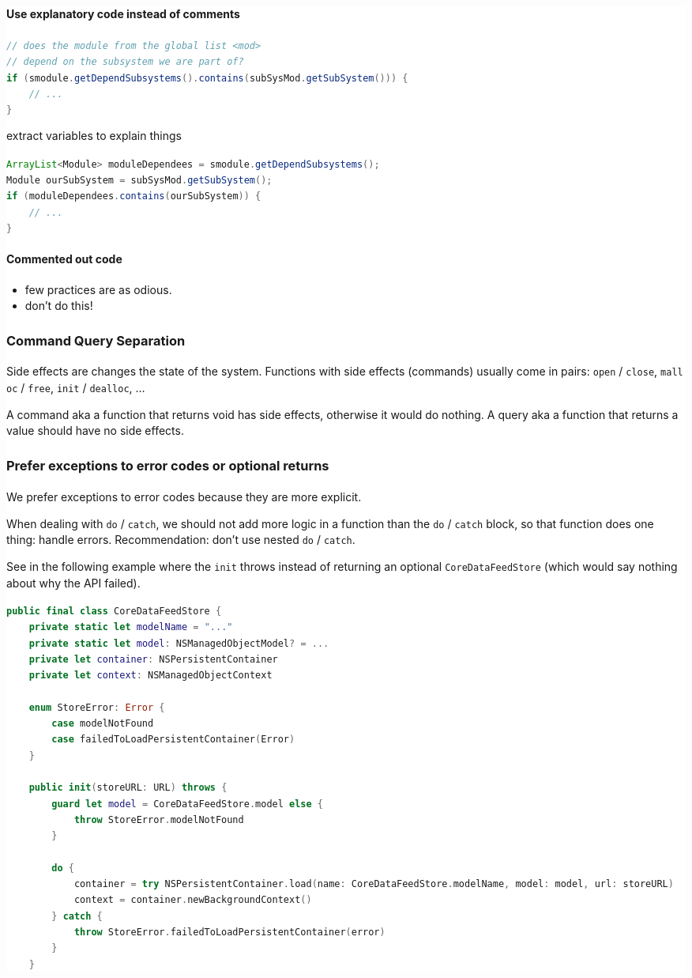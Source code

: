 #### Use explanatory code instead of comments

```java
// does the module from the global list <mod>
// depend on the subsystem we are part of?
if (smodule.getDependSubsystems().contains(subSysMod.getSubSystem())) {
    // ...
}
```

extract variables to explain things

```java
ArrayList<Module> moduleDependees = smodule.getDependSubsystems();
Module ourSubSystem = subSysMod.getSubSystem();
if (moduleDependees.contains(ourSubSystem)) {
    // ...
}
```

#### Commented out code

- few practices are as odious.
- don’t do this!

### Command Query Separation

Side effects are changes the state of the system. Functions with side effects (commands) usually come in pairs: `open` / `close`, `malloc` / `free`, `init` / `dealloc`, …

A command aka a function that returns void has side effects, otherwise it would do nothing. 
A query aka a function that returns a value should have no side effects.

### Prefer exceptions to error codes or optional returns
We prefer exceptions to error codes because they are more explicit.

When dealing with `do` / `catch`, we should not add more logic in a function than the `do` / `catch` block, so that function does one thing: handle errors. Recommendation: don’t use nested `do` / `catch`.

See in the following example where the `init` throws instead of returning an optional `CoreDataFeedStore` (which would say nothing about why the API failed).

```swift
public final class CoreDataFeedStore {
    private static let modelName = "..."
    private static let model: NSManagedObjectModel? = ...
    private let container: NSPersistentContainer
    private let context: NSManagedObjectContext

    enum StoreError: Error {
        case modelNotFound
        case failedToLoadPersistentContainer(Error)
    }

    public init(storeURL: URL) throws {
        guard let model = CoreDataFeedStore.model else {
            throw StoreError.modelNotFound
        }
        
        do {
            container = try NSPersistentContainer.load(name: CoreDataFeedStore.modelName, model: model, url: storeURL)
            context = container.newBackgroundContext()
        } catch {
            throw StoreError.failedToLoadPersistentContainer(error)
        }
    }
```